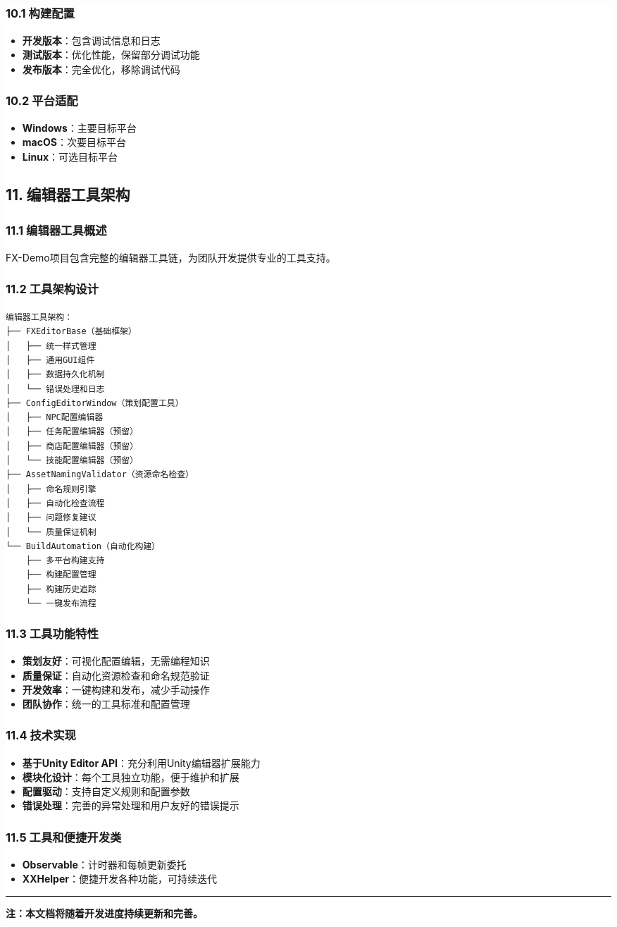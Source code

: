 ### 10.1 构建配置
- **开发版本**：包含调试信息和日志
- **测试版本**：优化性能，保留部分调试功能
- **发布版本**：完全优化，移除调试代码

### 10.2 平台适配
- **Windows**：主要目标平台
- **macOS**：次要目标平台
- **Linux**：可选目标平台

## 11. 编辑器工具架构

### 11.1 编辑器工具概述
FX-Demo项目包含完整的编辑器工具链，为团队开发提供专业的工具支持。

### 11.2 工具架构设计
```
编辑器工具架构：
├── FXEditorBase（基础框架）
│   ├── 统一样式管理
│   ├── 通用GUI组件
│   ├── 数据持久化机制
│   └── 错误处理和日志
├── ConfigEditorWindow（策划配置工具）
│   ├── NPC配置编辑器
│   ├── 任务配置编辑器（预留）
│   ├── 商店配置编辑器（预留）
│   └── 技能配置编辑器（预留）
├── AssetNamingValidator（资源命名检查）
│   ├── 命名规则引擎
│   ├── 自动化检查流程
│   ├── 问题修复建议
│   └── 质量保证机制
└── BuildAutomation（自动化构建）
    ├── 多平台构建支持
    ├── 构建配置管理
    ├── 构建历史追踪
    └── 一键发布流程
```

### 11.3 工具功能特性
- **策划友好**：可视化配置编辑，无需编程知识
- **质量保证**：自动化资源检查和命名规范验证
- **开发效率**：一键构建和发布，减少手动操作
- **团队协作**：统一的工具标准和配置管理

### 11.4 技术实现
- **基于Unity Editor API**：充分利用Unity编辑器扩展能力
- **模块化设计**：每个工具独立功能，便于维护和扩展
- **配置驱动**：支持自定义规则和配置参数
- **错误处理**：完善的异常处理和用户友好的错误提示

### 11.5 工具和便捷开发类
- **Observable**：计时器和每帧更新委托
- **XXHelper**：便捷开发各种功能，可持续迭代
---

**注：本文档将随着开发进度持续更新和完善。**
